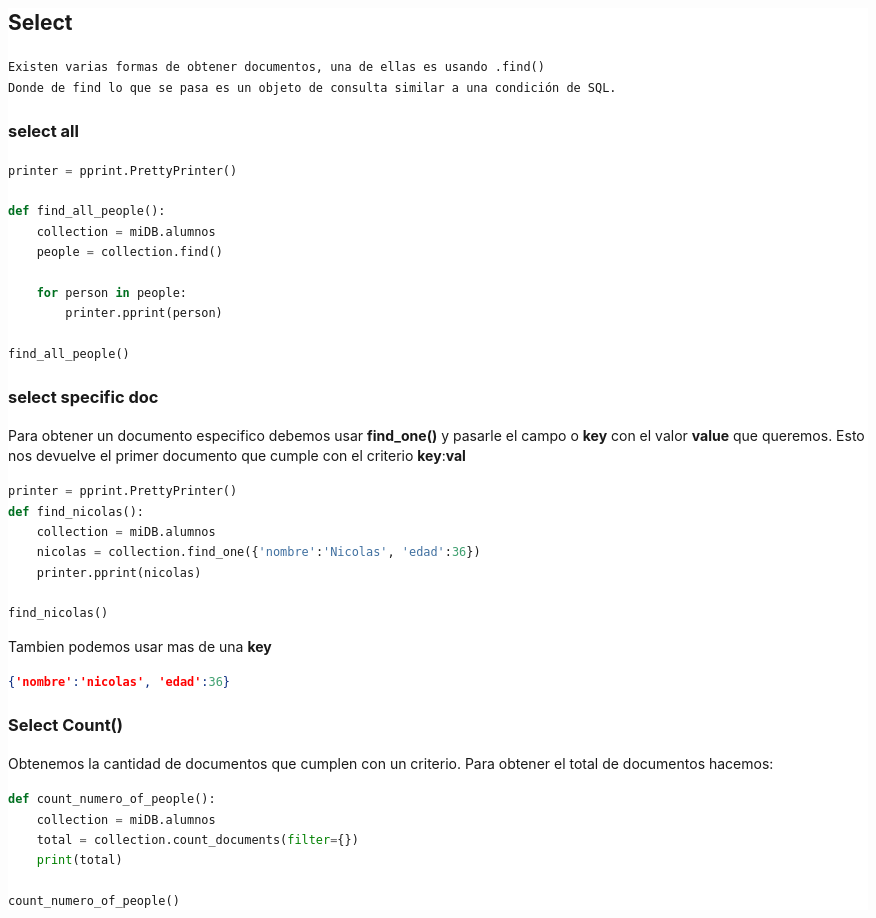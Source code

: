 ## Select

```
Existen varias formas de obtener documentos, una de ellas es usando .find()
Donde de find lo que se pasa es un objeto de consulta similar a una condición de SQL.
```

### select all 

```python
printer = pprint.PrettyPrinter()

def find_all_people():
    collection = miDB.alumnos
    people = collection.find()
    
    for person in people:
        printer.pprint(person)
    
find_all_people()
```

### select specific doc

Para obtener un documento especifico debemos usar __find_one()__ y pasarle el campo o __key__ con el valor __value__ que queremos.
Esto nos devuelve el primer documento que cumple con el criterio __key__:__val__ 

```python
printer = pprint.PrettyPrinter()
def find_nicolas():
    collection = miDB.alumnos
    nicolas = collection.find_one({'nombre':'Nicolas', 'edad':36})
    printer.pprint(nicolas)
    
find_nicolas()
```

Tambien podemos usar mas de una __key__ 

```json
{'nombre':'nicolas', 'edad':36}
```

### Select Count()

Obtenemos la cantidad de documentos que cumplen con un criterio.
Para obtener el total de documentos hacemos:

```python
def count_numero_of_people():
    collection = miDB.alumnos
    total = collection.count_documents(filter={})
    print(total)

count_numero_of_people()
```
